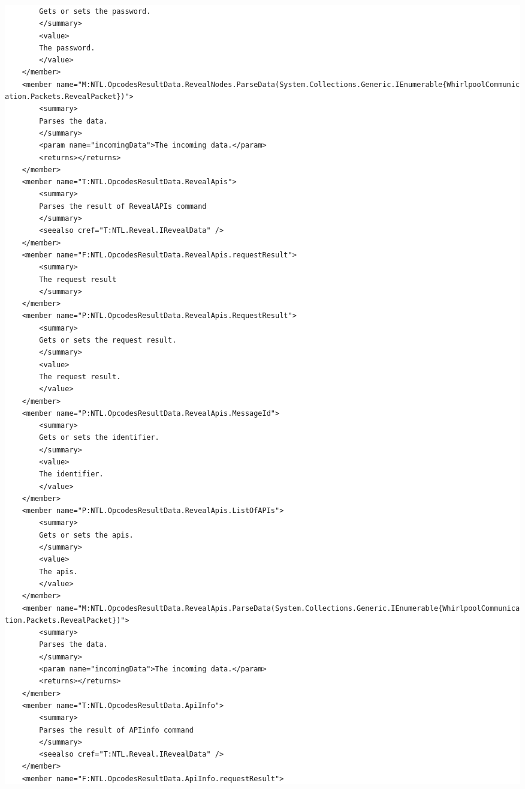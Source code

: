             Gets or sets the password.
            </summary>
            <value>
            The password.
            </value>
        </member>
        <member name="M:NTL.OpcodesResultData.RevealNodes.ParseData(System.Collections.Generic.IEnumerable{WhirlpoolCommunication.Packets.RevealPacket})">
            <summary>
            Parses the data.
            </summary>
            <param name="incomingData">The incoming data.</param>
            <returns></returns>
        </member>
        <member name="T:NTL.OpcodesResultData.RevealApis">
            <summary>
            Parses the result of RevealAPIs command
            </summary>
            <seealso cref="T:NTL.Reveal.IRevealData" />
        </member>
        <member name="F:NTL.OpcodesResultData.RevealApis.requestResult">
            <summary>
            The request result
            </summary>
        </member>
        <member name="P:NTL.OpcodesResultData.RevealApis.RequestResult">
            <summary>
            Gets or sets the request result.
            </summary>
            <value>
            The request result.
            </value>
        </member>
        <member name="P:NTL.OpcodesResultData.RevealApis.MessageId">
            <summary>
            Gets or sets the identifier.
            </summary>
            <value>
            The identifier.
            </value>
        </member>
        <member name="P:NTL.OpcodesResultData.RevealApis.ListOfAPIs">
            <summary>
            Gets or sets the apis.
            </summary>
            <value>
            The apis.
            </value>
        </member>
        <member name="M:NTL.OpcodesResultData.RevealApis.ParseData(System.Collections.Generic.IEnumerable{WhirlpoolCommunication.Packets.RevealPacket})">
            <summary>
            Parses the data.
            </summary>
            <param name="incomingData">The incoming data.</param>
            <returns></returns>
        </member>
        <member name="T:NTL.OpcodesResultData.ApiInfo">
            <summary>
            Parses the result of APIinfo command
            </summary>
            <seealso cref="T:NTL.Reveal.IRevealData" />
        </member>
        <member name="F:NTL.OpcodesResultData.ApiInfo.requestResult">
